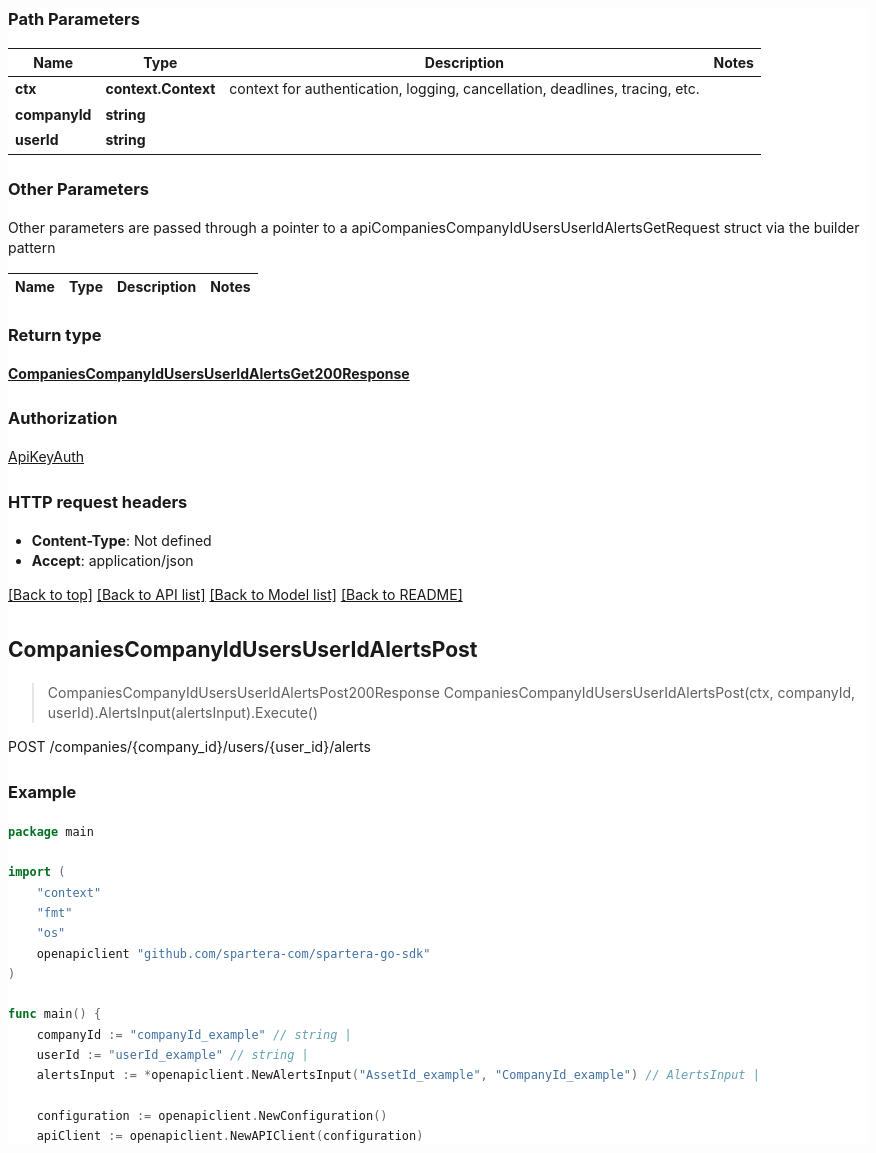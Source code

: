 ### Path Parameters


Name | Type | Description  | Notes
------------- | ------------- | ------------- | -------------
**ctx** | **context.Context** | context for authentication, logging, cancellation, deadlines, tracing, etc.
**companyId** | **string** |  | 
**userId** | **string** |  | 

### Other Parameters

Other parameters are passed through a pointer to a apiCompaniesCompanyIdUsersUserIdAlertsGetRequest struct via the builder pattern


Name | Type | Description  | Notes
------------- | ------------- | ------------- | -------------



### Return type

[**CompaniesCompanyIdUsersUserIdAlertsGet200Response**](CompaniesCompanyIdUsersUserIdAlertsGet200Response.md)

### Authorization

[ApiKeyAuth](../README.md#ApiKeyAuth)

### HTTP request headers

- **Content-Type**: Not defined
- **Accept**: application/json

[[Back to top]](#) [[Back to API list]](../README.md#documentation-for-api-endpoints)
[[Back to Model list]](../README.md#documentation-for-models)
[[Back to README]](../README.md)


## CompaniesCompanyIdUsersUserIdAlertsPost

> CompaniesCompanyIdUsersUserIdAlertsPost200Response CompaniesCompanyIdUsersUserIdAlertsPost(ctx, companyId, userId).AlertsInput(alertsInput).Execute()

POST /companies/{company_id}/users/{user_id}/alerts

### Example

```go
package main

import (
	"context"
	"fmt"
	"os"
	openapiclient "github.com/spartera-com/spartera-go-sdk"
)

func main() {
	companyId := "companyId_example" // string | 
	userId := "userId_example" // string | 
	alertsInput := *openapiclient.NewAlertsInput("AssetId_example", "CompanyId_example") // AlertsInput | 

	configuration := openapiclient.NewConfiguration()
	apiClient := openapiclient.NewAPIClient(configuration)
```